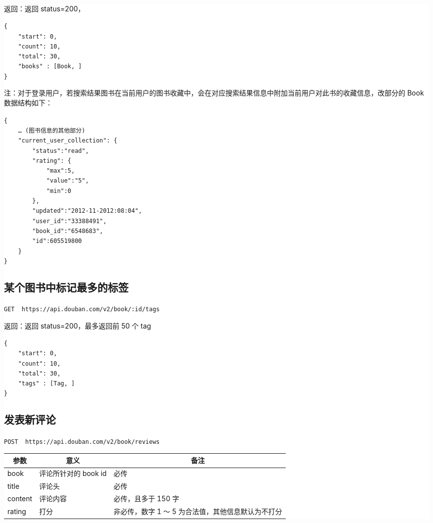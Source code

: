 返回：返回 status=200，

```
{
    "start": 0,
    "count": 10,
    "total": 30,
    "books" : [Book, ]
}
```

注：对于登录用户，若搜索结果图书在当前用户的图书收藏中，会在对应搜索结果信息中附加当前用户对此书的收藏信息，改部分的 Book 数据结构如下：

```
{
    … (图书信息的其他部分)
    "current_user_collection": {
        "status":"read",
        "rating": {
            "max":5,
            "value":"5",
            "min":0
        },
        "updated":"2012-11-2012:08:04",
        "user_id":"33388491",
        "book_id":"6548683",
        "id":605519800
    }
}
```

## 某个图书中标记最多的标签

```
GET  https://api.douban.com/v2/book/:id/tags
```

返回：返回 status=200，最多返回前 50 个 tag

```
{
    "start": 0,
    "count": 10,
    "total": 30,
    "tags" : [Tag, ]
}
```

## 发表新评论

```
POST  https://api.douban.com/v2/book/reviews
```

| 参数    | 意义                 | 备注                                               |
| ------- | -------------------- | -------------------------------------------------- |
| book    | 评论所针对的 book id | 必传                                               |
| title   | 评论头               | 必传                                               |
| content | 评论内容             | 必传，且多于 150 字                                |
| rating  | 打分                 | 非必传，数字 1 ～ 5 为合法值，其他信息默认为不打分 |
